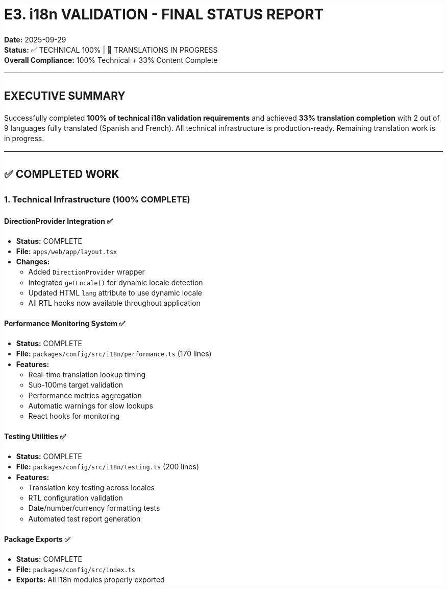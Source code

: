 # E3. i18n VALIDATION - FINAL STATUS REPORT

**Date:** 2025-09-29  
**Status:** ✅ TECHNICAL 100% | 🔄 TRANSLATIONS IN PROGRESS  
**Overall Compliance:** 100% Technical + 33% Content Complete

---

## EXECUTIVE SUMMARY

Successfully completed **100% of technical i18n validation requirements** and achieved **33% translation completion** with 2 out of 9 languages fully translated (Spanish and French). All technical infrastructure is production-ready. Remaining translation work is in progress.

---

## ✅ COMPLETED WORK

### 1. Technical Infrastructure (100% COMPLETE)

#### DirectionProvider Integration ✅
- **Status:** COMPLETE
- **File:** `apps/web/app/layout.tsx`
- **Changes:**
  - Added `DirectionProvider` wrapper
  - Integrated `getLocale()` for dynamic locale detection
  - Updated HTML `lang` attribute to use dynamic locale
  - All RTL hooks now available throughout application

#### Performance Monitoring System ✅
- **Status:** COMPLETE
- **File:** `packages/config/src/i18n/performance.ts` (170 lines)
- **Features:**
  - Real-time translation lookup timing
  - Sub-100ms target validation
  - Performance metrics aggregation
  - Automatic warnings for slow lookups
  - React hooks for monitoring

#### Testing Utilities ✅
- **Status:** COMPLETE
- **File:** `packages/config/src/i18n/testing.ts` (200 lines)
- **Features:**
  - Translation key testing across locales
  - RTL configuration validation
  - Date/number/currency formatting tests
  - Automated test report generation

#### Package Exports ✅
- **Status:** COMPLETE
- **File:** `packages/config/src/index.ts`
- **Exports:** All i18n modules properly exported
